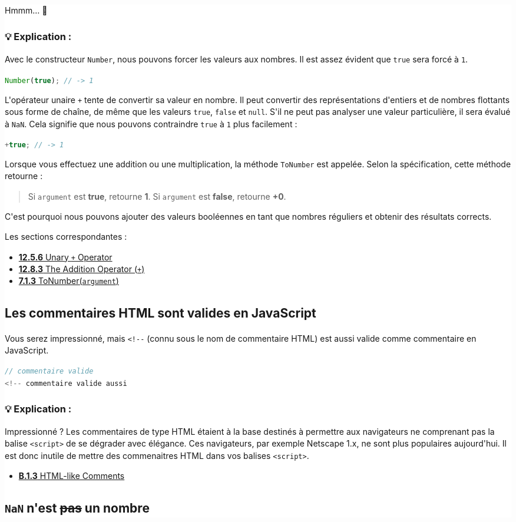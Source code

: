 Hmmm… 🤔

### 💡 Explication :

Avec le constructeur `Number`, nous pouvons forcer les valeurs aux nombres. Il est assez évident que `true` sera forcé à `1`.

```js
Number(true); // -> 1
```

L'opérateur unaire `+` tente de convertir sa valeur en nombre. Il peut convertir des représentations d'entiers et de nombres flottants sous forme de chaîne, de même que les valeurs `true`, `false` et `null`. S'il ne peut pas analyser une valeur particulière, il sera évalué à `NaN`. Cela signifie que nous pouvons contraindre `true` à `1` plus facilement :

```js
+true; // -> 1
```

Lorsque vous effectuez une addition ou une multiplication, la méthode `ToNumber` est appelée. Selon la spécification, cette méthode retourne :

> Si `argument` est **true**, retourne **1**. Si `argument` est **false**, retourne **+0**.

C'est pourquoi nous pouvons ajouter des valeurs booléennes en tant que nombres réguliers et obtenir des résultats corrects.

Les sections correspondantes :

- [**12.5.6** Unary `+` Operator](https://www.ecma-international.org/ecma-262/#sec-unary-plus-operator)
- [**12.8.3** The Addition Operator (`+`)](https://www.ecma-international.org/ecma-262/#sec-addition-operator-plus)
- [**7.1.3** ToNumber(`argument`)](https://www.ecma-international.org/ecma-262/#sec-tonumber)

## Les commentaires HTML sont valides en JavaScript

Vous serez impressionné, mais `<!--` (connu sous le nom de commentaire HTML) est aussi valide comme commentaire en JavaScript.

```js
// commentaire valide
<!-- commentaire valide aussi
```

### 💡 Explication :

Impressionné ? Les commentaires de type HTML étaient à la base destinés à permettre aux navigateurs ne comprenant pas la balise `<script>` de se dégrader avec élégance. Ces navigateurs, par exemple Netscape 1.x, ne sont plus populaires aujourd'hui. Il est donc inutile de mettre des commenaitres HTML dans vos balises `<script>`.

- [**B.1.3** HTML-like Comments](https://www.ecma-international.org/ecma-262/#sec-html-like-comments)

## `NaN` n'est ~~pas~~ un nombre

